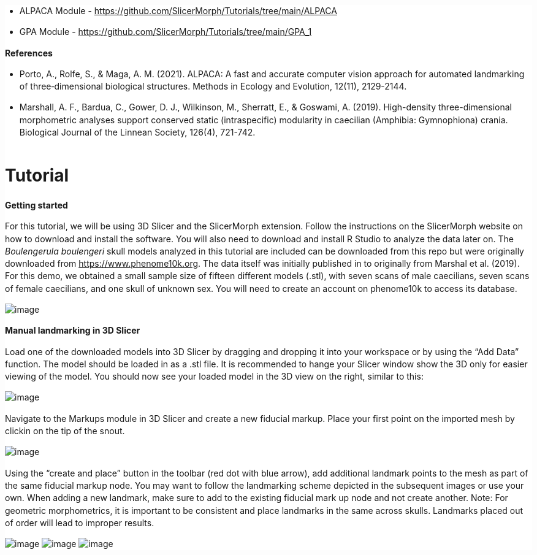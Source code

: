 * ALPACA Module - https://github.com/SlicerMorph/Tutorials/tree/main/ALPACA

* GPA Module - https://github.com/SlicerMorph/Tutorials/tree/main/GPA_1

**References**

* Porto, A., Rolfe, S., & Maga, A. M. (2021). ALPACA: A fast and accurate computer vision approach for automated landmarking of three‐dimensional biological structures. Methods in Ecology and Evolution, 12(11), 2129-2144.

* Marshall, A. F., Bardua, C., Gower, D. J., Wilkinson, M., Sherratt, E., & Goswami, A. (2019). High-density three-dimensional morphometric analyses support conserved static (intraspecific) modularity in caecilian (Amphibia: Gymnophiona) crania. Biological Journal of the Linnean Society, 126(4), 721-742.

# Tutorial

**Getting started**

For this tutorial, we will be using 3D Slicer and the SlicerMorph extension. Follow the instructions on the SlicerMorph website on how to download and install the software. You will also need to download and install R Studio to analyze the data later on. The _Boulengerula boulengeri_ skull models analyzed in this tutorial are included can be downloaded from this repo but were originally downloaded from https://www.phenome10k.org. The data itself was initially published in to originally from Marshal et al. (2019). For this demo, we obtained a small sample size of fifteen different models (.stl), with seven scans of male caecilians, seven scans of female caecilians, and one skull of unknown sex. You will need to create an account on phenome10k to access its database.

<img width="468" alt="image" src="https://user-images.githubusercontent.com/52302862/145126231-085797de-340f-4388-9ba4-b5dedf5e984c.png">


**Manual landmarking in 3D Slicer**

Load one of the downloaded models into 3D Slicer by dragging and dropping it into your workspace or by using the “Add Data” function. The model should be loaded in as a .stl file. It is recommended to hange your Slicer window show the 3D only for easier viewing of the model. You should now see your loaded model in the 3D view on the right, similar to this:

<img width="468" alt="image" src="https://user-images.githubusercontent.com/52302862/145126239-e172102b-9b50-4655-ad7a-e7713c3e3aa4.png">


Navigate to the Markups module in 3D Slicer and create a new fiducial markup. Place your first point on the imported mesh by clickin on the tip of the snout. 

<img width="468" alt="image" src="https://user-images.githubusercontent.com/52302862/145126246-58338d41-85f0-41c5-ac4a-0c70f3c73368.png">


Using the “create and place” button in the toolbar (red dot with blue arrow), add additional landmark points to the mesh as part of the same fiducial markup node. You may want to follow the landmarking scheme depicted in the subsequent images or use your own. When adding a new landmark, make sure to add to the existing fiducial mark up node and not create another. Note: For geometric morphometrics, it is important to be consistent and place landmarks in the same across skulls. Landmarks placed out of order will lead to improper results.

<img width="468" alt="image" src="https://user-images.githubusercontent.com/52302862/145126254-c66e58cd-c28c-4003-a2fd-0a1b256f03b5.png">
<img width="468" alt="image" src="https://user-images.githubusercontent.com/52302862/145126326-ed09a9f2-4ee8-4069-bb52-cbd2cbbaf120.png">
<img width="468" alt="image" src="https://user-images.githubusercontent.com/52302862/145126337-ac497960-c7a9-4c0f-85d4-c822a1445115.png">
